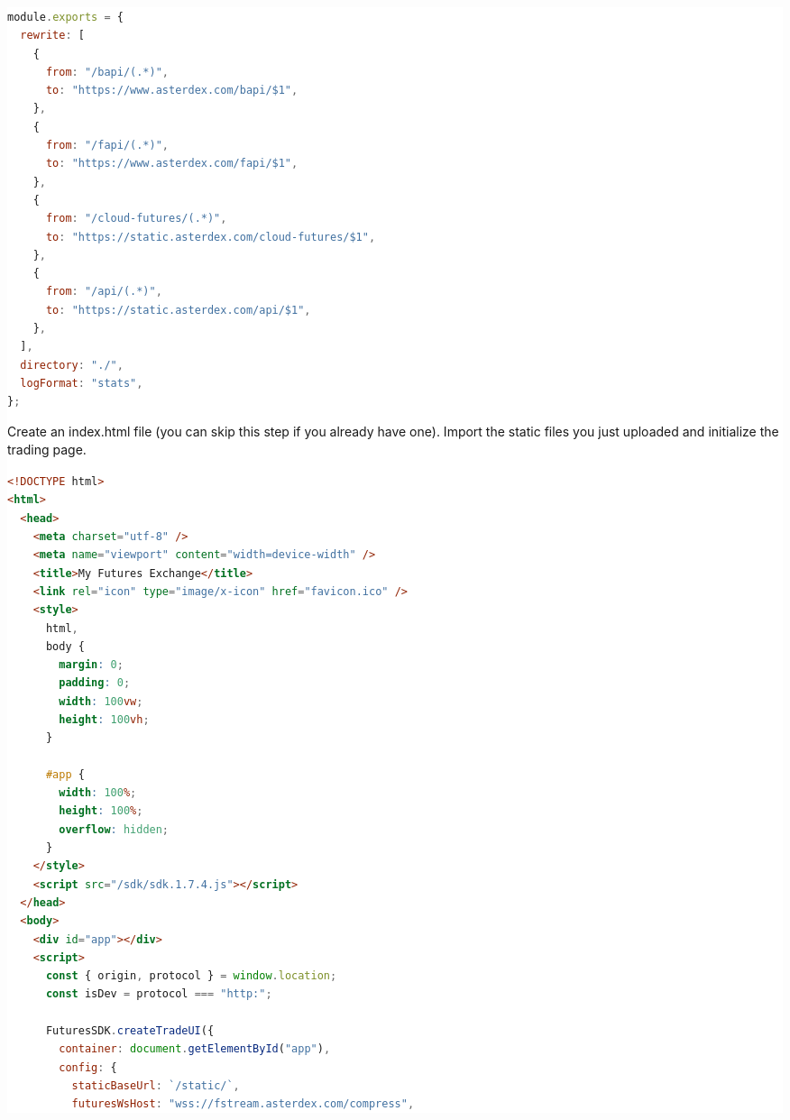 ```js
module.exports = {
  rewrite: [
    {
      from: "/bapi/(.*)",
      to: "https://www.asterdex.com/bapi/$1",
    },
    {
      from: "/fapi/(.*)",
      to: "https://www.asterdex.com/fapi/$1",
    },
    {
      from: "/cloud-futures/(.*)",
      to: "https://static.asterdex.com/cloud-futures/$1",
    },
    {
      from: "/api/(.*)",
      to: "https://static.asterdex.com/api/$1",
    },
  ],
  directory: "./",
  logFormat: "stats",
};
```

Create an index.html file (you can skip this step if you already have one).
Import the static files you just uploaded and initialize the trading page.

```html
<!DOCTYPE html>
<html>
  <head>
    <meta charset="utf-8" />
    <meta name="viewport" content="width=device-width" />
    <title>My Futures Exchange</title>
    <link rel="icon" type="image/x-icon" href="favicon.ico" />
    <style>
      html,
      body {
        margin: 0;
        padding: 0;
        width: 100vw;
        height: 100vh;
      }

      #app {
        width: 100%;
        height: 100%;
        overflow: hidden;
      }
    </style>
    <script src="/sdk/sdk.1.7.4.js"></script>
  </head>
  <body>
    <div id="app"></div>
    <script>
      const { origin, protocol } = window.location;
      const isDev = protocol === "http:";

      FuturesSDK.createTradeUI({
        container: document.getElementById("app"),
        config: {
          staticBaseUrl: `/static/`,
          futuresWsHost: "wss://fstream.asterdex.com/compress",
```